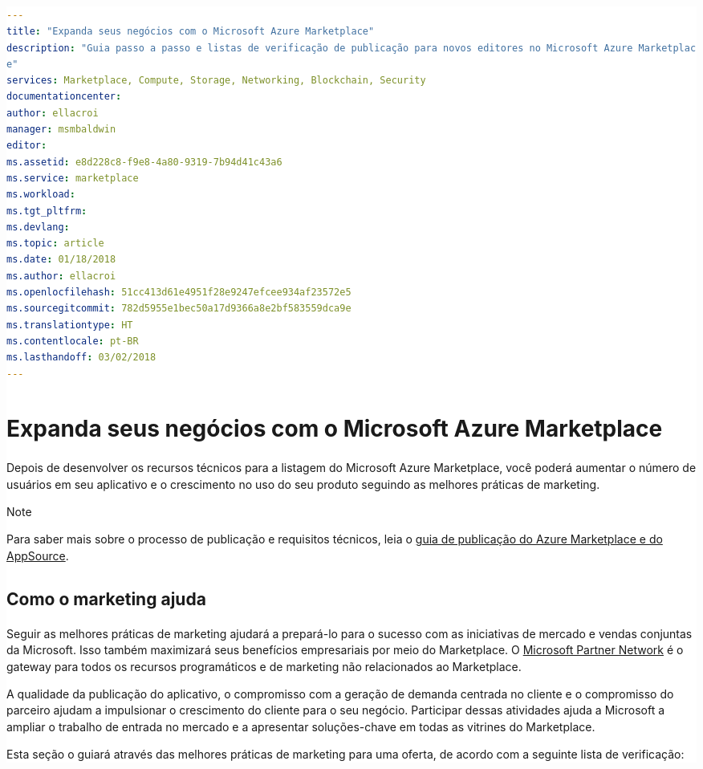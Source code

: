 ```yaml
---
title: "Expanda seus negócios com o Microsoft Azure Marketplace"
description: "Guia passo a passo e listas de verificação de publicação para novos editores no Microsoft Azure Marketplace"
services: Marketplace, Compute, Storage, Networking, Blockchain, Security
documentationcenter: 
author: ellacroi
manager: msmbaldwin
editor: 
ms.assetid: e8d228c8-f9e8-4a80-9319-7b94d41c43a6
ms.service: marketplace
ms.workload: 
ms.tgt_pltfrm: 
ms.devlang: 
ms.topic: article
ms.date: 01/18/2018
ms.author: ellacroi
ms.openlocfilehash: 51cc413d61e4951f28e9247efcee934af23572e5
ms.sourcegitcommit: 782d5955e1bec50a17d9366a8e2bf583559dca9e
ms.translationtype: HT
ms.contentlocale: pt-BR
ms.lasthandoff: 03/02/2018
---
```

# <a name="grow-your-business-by-using-the-azure-marketplace"></a>Expanda seus negócios com o Microsoft Azure Marketplace

Depois de desenvolver os recursos técnicos para a listagem do Microsoft Azure Marketplace, você poderá aumentar o número de usuários em seu aplicativo e o crescimento no uso do seu produto seguindo as melhores práticas de marketing. 

>[!NOTE]
>Para saber mais sobre o processo de publicação e requisitos técnicos, leia o [guia de publicação do Azure Marketplace e do AppSource](https://docs.microsoft.com/en-us/azure/marketplace/marketplace-publishers-guide).

## <a name="how-marketing-helps"></a>Como o marketing ajuda

Seguir as melhores práticas de marketing ajudará a prepará-lo para o sucesso com as iniciativas de mercado e vendas conjuntas da Microsoft. Isso também maximizará seus benefícios empresariais por meio do Marketplace. O [Microsoft Partner Network](https://partner.microsoft.com/membership) é o gateway para todos os recursos programáticos e de marketing não relacionados ao Marketplace. 

A qualidade da publicação do aplicativo, o compromisso com a geração de demanda centrada no cliente e o compromisso do parceiro ajudam a impulsionar o crescimento do cliente para o seu negócio. Participar dessas atividades ajuda a Microsoft a ampliar o trabalho de entrada no mercado e a apresentar soluções-chave em todas as vitrines do Marketplace. 

Esta seção o guiará através das melhores práticas de marketing para uma oferta, de acordo com a seguinte lista de verificação:
